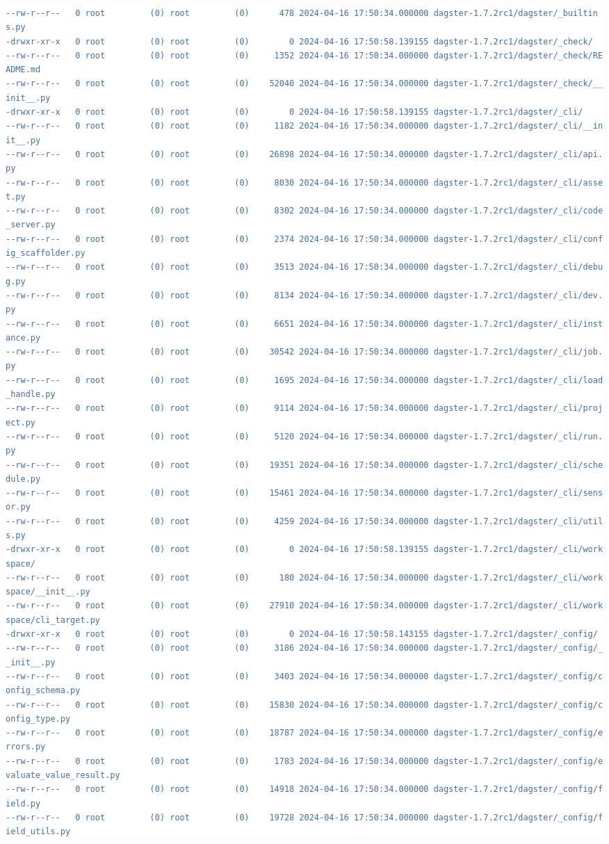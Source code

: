 ```diff
--rw-r--r--   0 root         (0) root         (0)      478 2024-04-16 17:50:34.000000 dagster-1.7.2rc1/dagster/_builtins.py
-drwxr-xr-x   0 root         (0) root         (0)        0 2024-04-16 17:50:58.139155 dagster-1.7.2rc1/dagster/_check/
--rw-r--r--   0 root         (0) root         (0)     1352 2024-04-16 17:50:34.000000 dagster-1.7.2rc1/dagster/_check/README.md
--rw-r--r--   0 root         (0) root         (0)    52040 2024-04-16 17:50:34.000000 dagster-1.7.2rc1/dagster/_check/__init__.py
-drwxr-xr-x   0 root         (0) root         (0)        0 2024-04-16 17:50:58.139155 dagster-1.7.2rc1/dagster/_cli/
--rw-r--r--   0 root         (0) root         (0)     1182 2024-04-16 17:50:34.000000 dagster-1.7.2rc1/dagster/_cli/__init__.py
--rw-r--r--   0 root         (0) root         (0)    26898 2024-04-16 17:50:34.000000 dagster-1.7.2rc1/dagster/_cli/api.py
--rw-r--r--   0 root         (0) root         (0)     8030 2024-04-16 17:50:34.000000 dagster-1.7.2rc1/dagster/_cli/asset.py
--rw-r--r--   0 root         (0) root         (0)     8302 2024-04-16 17:50:34.000000 dagster-1.7.2rc1/dagster/_cli/code_server.py
--rw-r--r--   0 root         (0) root         (0)     2374 2024-04-16 17:50:34.000000 dagster-1.7.2rc1/dagster/_cli/config_scaffolder.py
--rw-r--r--   0 root         (0) root         (0)     3513 2024-04-16 17:50:34.000000 dagster-1.7.2rc1/dagster/_cli/debug.py
--rw-r--r--   0 root         (0) root         (0)     8134 2024-04-16 17:50:34.000000 dagster-1.7.2rc1/dagster/_cli/dev.py
--rw-r--r--   0 root         (0) root         (0)     6651 2024-04-16 17:50:34.000000 dagster-1.7.2rc1/dagster/_cli/instance.py
--rw-r--r--   0 root         (0) root         (0)    30542 2024-04-16 17:50:34.000000 dagster-1.7.2rc1/dagster/_cli/job.py
--rw-r--r--   0 root         (0) root         (0)     1695 2024-04-16 17:50:34.000000 dagster-1.7.2rc1/dagster/_cli/load_handle.py
--rw-r--r--   0 root         (0) root         (0)     9114 2024-04-16 17:50:34.000000 dagster-1.7.2rc1/dagster/_cli/project.py
--rw-r--r--   0 root         (0) root         (0)     5120 2024-04-16 17:50:34.000000 dagster-1.7.2rc1/dagster/_cli/run.py
--rw-r--r--   0 root         (0) root         (0)    19351 2024-04-16 17:50:34.000000 dagster-1.7.2rc1/dagster/_cli/schedule.py
--rw-r--r--   0 root         (0) root         (0)    15461 2024-04-16 17:50:34.000000 dagster-1.7.2rc1/dagster/_cli/sensor.py
--rw-r--r--   0 root         (0) root         (0)     4259 2024-04-16 17:50:34.000000 dagster-1.7.2rc1/dagster/_cli/utils.py
-drwxr-xr-x   0 root         (0) root         (0)        0 2024-04-16 17:50:58.139155 dagster-1.7.2rc1/dagster/_cli/workspace/
--rw-r--r--   0 root         (0) root         (0)      180 2024-04-16 17:50:34.000000 dagster-1.7.2rc1/dagster/_cli/workspace/__init__.py
--rw-r--r--   0 root         (0) root         (0)    27910 2024-04-16 17:50:34.000000 dagster-1.7.2rc1/dagster/_cli/workspace/cli_target.py
-drwxr-xr-x   0 root         (0) root         (0)        0 2024-04-16 17:50:58.143155 dagster-1.7.2rc1/dagster/_config/
--rw-r--r--   0 root         (0) root         (0)     3186 2024-04-16 17:50:34.000000 dagster-1.7.2rc1/dagster/_config/__init__.py
--rw-r--r--   0 root         (0) root         (0)     3403 2024-04-16 17:50:34.000000 dagster-1.7.2rc1/dagster/_config/config_schema.py
--rw-r--r--   0 root         (0) root         (0)    15830 2024-04-16 17:50:34.000000 dagster-1.7.2rc1/dagster/_config/config_type.py
--rw-r--r--   0 root         (0) root         (0)    18787 2024-04-16 17:50:34.000000 dagster-1.7.2rc1/dagster/_config/errors.py
--rw-r--r--   0 root         (0) root         (0)     1783 2024-04-16 17:50:34.000000 dagster-1.7.2rc1/dagster/_config/evaluate_value_result.py
--rw-r--r--   0 root         (0) root         (0)    14918 2024-04-16 17:50:34.000000 dagster-1.7.2rc1/dagster/_config/field.py
--rw-r--r--   0 root         (0) root         (0)    19728 2024-04-16 17:50:34.000000 dagster-1.7.2rc1/dagster/_config/field_utils.py
```